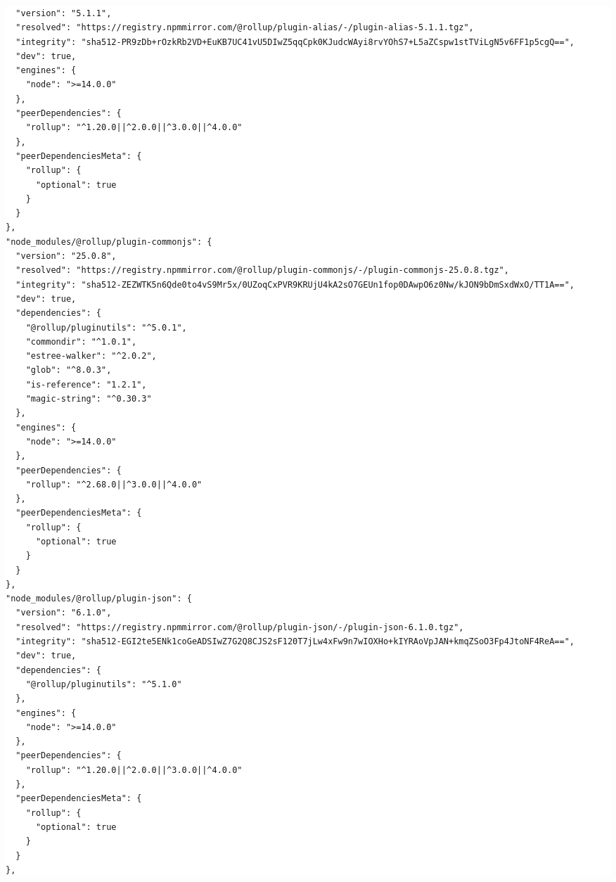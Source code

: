       "version": "5.1.1",
      "resolved": "https://registry.npmmirror.com/@rollup/plugin-alias/-/plugin-alias-5.1.1.tgz",
      "integrity": "sha512-PR9zDb+rOzkRb2VD+EuKB7UC41vU5DIwZ5qqCpk0KJudcWAyi8rvYOhS7+L5aZCspw1stTViLgN5v6FF1p5cgQ==",
      "dev": true,
      "engines": {
        "node": ">=14.0.0"
      },
      "peerDependencies": {
        "rollup": "^1.20.0||^2.0.0||^3.0.0||^4.0.0"
      },
      "peerDependenciesMeta": {
        "rollup": {
          "optional": true
        }
      }
    },
    "node_modules/@rollup/plugin-commonjs": {
      "version": "25.0.8",
      "resolved": "https://registry.npmmirror.com/@rollup/plugin-commonjs/-/plugin-commonjs-25.0.8.tgz",
      "integrity": "sha512-ZEZWTK5n6Qde0to4vS9Mr5x/0UZoqCxPVR9KRUjU4kA2sO7GEUn1fop0DAwpO6z0Nw/kJON9bDmSxdWxO/TT1A==",
      "dev": true,
      "dependencies": {
        "@rollup/pluginutils": "^5.0.1",
        "commondir": "^1.0.1",
        "estree-walker": "^2.0.2",
        "glob": "^8.0.3",
        "is-reference": "1.2.1",
        "magic-string": "^0.30.3"
      },
      "engines": {
        "node": ">=14.0.0"
      },
      "peerDependencies": {
        "rollup": "^2.68.0||^3.0.0||^4.0.0"
      },
      "peerDependenciesMeta": {
        "rollup": {
          "optional": true
        }
      }
    },
    "node_modules/@rollup/plugin-json": {
      "version": "6.1.0",
      "resolved": "https://registry.npmmirror.com/@rollup/plugin-json/-/plugin-json-6.1.0.tgz",
      "integrity": "sha512-EGI2te5ENk1coGeADSIwZ7G2Q8CJS2sF120T7jLw4xFw9n7wIOXHo+kIYRAoVpJAN+kmqZSoO3Fp4JtoNF4ReA==",
      "dev": true,
      "dependencies": {
        "@rollup/pluginutils": "^5.1.0"
      },
      "engines": {
        "node": ">=14.0.0"
      },
      "peerDependencies": {
        "rollup": "^1.20.0||^2.0.0||^3.0.0||^4.0.0"
      },
      "peerDependenciesMeta": {
        "rollup": {
          "optional": true
        }
      }
    },